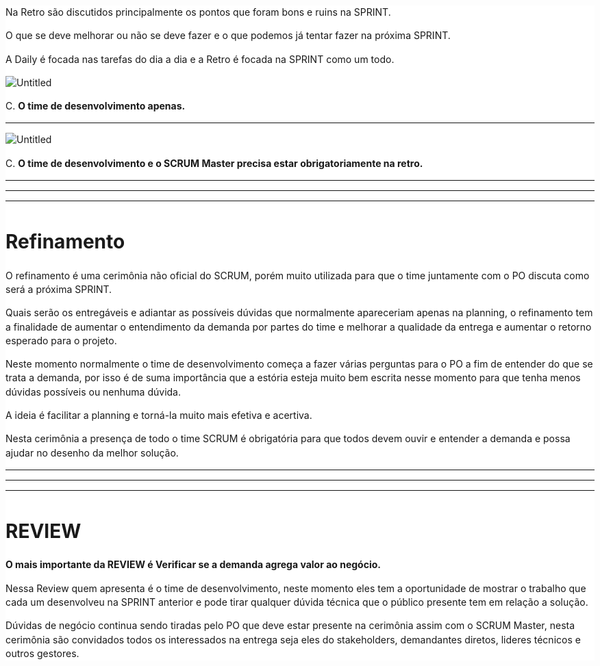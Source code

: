 Na Retro são discutidos principalmente os pontos que foram bons e ruins na SPRINT.

O que se deve melhorar ou não se deve fazer e o que podemos já tentar fazer na próxima SPRINT.

A Daily é focada nas tarefas do dia a dia e a Retro é focada na SPRINT como um todo.

![Untitled](https://s3-us-west-2.amazonaws.com/secure.notion-static.com/dcf452ff-7c6b-4169-895c-36b5c95d2828/Untitled.png)

C. **O time de desenvolvimento apenas.**

------

![Untitled](https://s3-us-west-2.amazonaws.com/secure.notion-static.com/1afef4e5-270a-4cfc-aabb-452117e7e866/Untitled.png)

C. **O time de desenvolvimento e o SCRUM Master precisa estar obrigatoriamente na retro.**

------

------

------

# Refinamento

O refinamento é uma cerimônia não oficial do SCRUM, porém muito utilizada para que o time juntamente com o PO discuta como será a próxima SPRINT.

Quais serão os entregáveis e adiantar as possíveis dúvidas que normalmente apareceriam apenas na planning, o refinamento tem a finalidade de aumentar o entendimento da demanda por partes do time e melhorar a qualidade da entrega  e aumentar o retorno esperado para o projeto.

Neste momento normalmente o time de desenvolvimento começa a fazer várias perguntas para o PO a fim de entender do que se trata a demanda, por isso é de suma importância que a estória esteja muito bem escrita nesse momento para que tenha menos dúvidas possíveis ou nenhuma dúvida.

A ideia é facilitar a planning e torná-la muito mais efetiva e acertiva.

Nesta cerimônia a presença de todo o time SCRUM é obrigatória para que todos devem ouvir e entender a demanda e possa ajudar no desenho da melhor solução.

------

------

------

# REVIEW

**O mais importante da REVIEW é Verificar se a demanda agrega valor ao negócio.**

Nessa Review quem apresenta é o time de desenvolvimento, neste momento eles tem a oportunidade de mostrar o trabalho que cada um desenvolveu na SPRINT anterior e pode tirar qualquer dúvida técnica que o público presente tem em relação a solução.

Dúvidas de negócio continua sendo tiradas pelo PO que deve estar presente na cerimônia assim com o SCRUM Master, nesta cerimônia são convidados todos os interessados na entrega seja eles do stakeholders, demandantes diretos, lideres técnicos e outros gestores.

